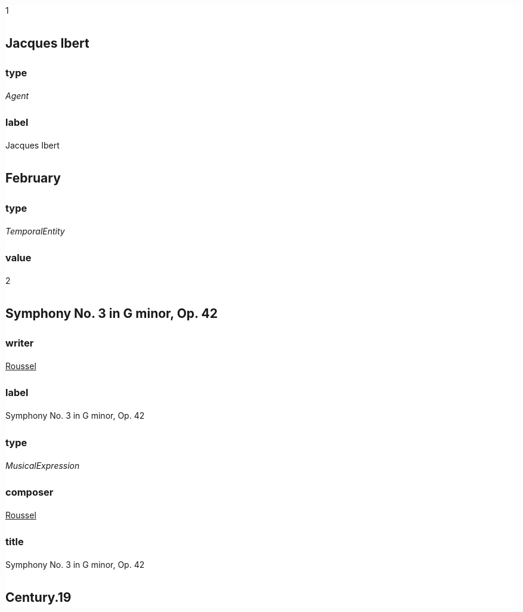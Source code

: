 
1

## Jacques Ibert

### type


*Agent*

### label


Jacques Ibert

## February

### type


*TemporalEntity*

### value


2

## Symphony No. 3 in G minor, Op. 42

### writer


[Roussel](#Roussel)

### label


Symphony No. 3 in G minor, Op. 42

### type


*MusicalExpression*

### composer


[Roussel](#Roussel)

### title


Symphony No. 3 in G minor, Op. 42

## Century.19
